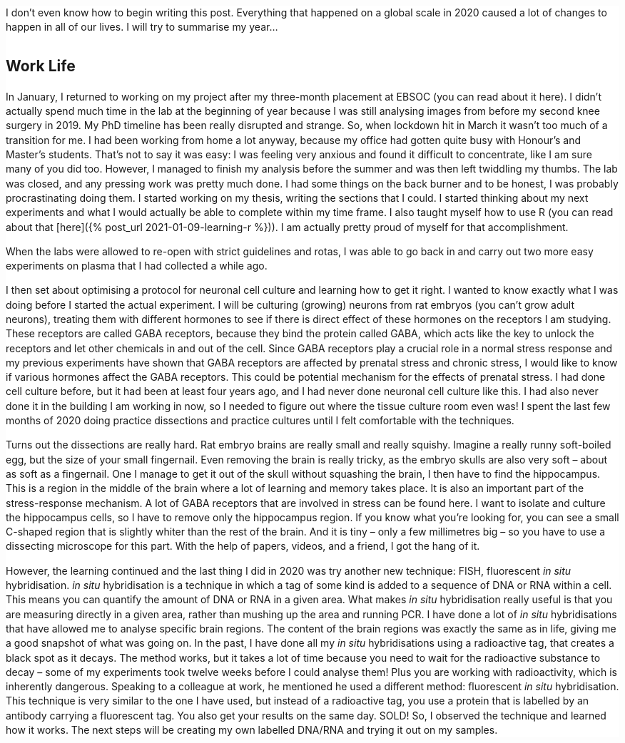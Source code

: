 I don’t even know how to begin writing this post. Everything that happened on a global scale in 2020 caused a lot of changes to happen in all of our lives. I will try to summarise my year…

## Work Life

In January, I returned to working on my project after my three-month placement at EBSOC (you can read about it here). I didn’t actually spend much time in the lab at the beginning of year because I was still analysing images from before my second knee surgery in 2019. My PhD timeline has been really disrupted and strange. So, when lockdown hit in March it wasn’t too much of a transition for me. I had been working from home a lot anyway, because my office had gotten quite busy with Honour’s and Master’s students. That’s not to say it was easy: I was feeling very anxious and found it difficult to concentrate, like I am sure many of you did too. However, I managed to finish my analysis before the summer and was then left twiddling my thumbs. The lab was closed, and any pressing work was pretty much done. I had some things on the back burner and to be honest, I was probably procrastinating doing them. I started working on my thesis, writing the sections that I could. I started thinking about my next experiments and what I would actually be able to complete within my time frame. I also taught myself how to use R (you can read about that [here]({% post_url 2021-01-09-learning-r %})). I am actually pretty proud of myself for that accomplishment.

When the labs were allowed to re-open with strict guidelines and rotas, I was able to go back in and carry out two more easy experiments on plasma that I had collected a while ago.

I then set about optimising a protocol for neuronal cell culture and learning how to get it right. I wanted to know exactly what I was doing before I started the actual experiment. I will be culturing (growing) neurons from rat embryos (you can’t grow adult neurons), treating them with different hormones to see if there is direct effect of these hormones on the receptors I am studying. These receptors are called GABA receptors, because they bind the protein called GABA, which acts like the key to unlock the receptors and let other chemicals in and out of the cell. Since GABA receptors play a crucial role in a normal stress response and my previous experiments have shown that GABA receptors are affected by prenatal stress and chronic stress, I would like to know if various hormones affect the GABA receptors. This could be potential mechanism for the effects of prenatal stress. I had done cell culture before, but it had been at least four years ago, and I had never done neuronal cell culture like this. I had also never done it in the building I am working in now, so I needed to figure out where the tissue culture room even was! I spent the last few months of 2020 doing practice dissections and practice cultures until I felt comfortable with the techniques.

Turns out the dissections are really hard. Rat embryo brains are really small and really squishy. Imagine a really runny soft-boiled egg, but the size of your small fingernail. Even removing the brain is really tricky, as the embryo skulls are also very soft – about as soft as a fingernail. One I manage to get it out of the skull without squashing the brain, I then have to find the hippocampus. This is a region in the middle of the brain where a lot of learning and memory takes place. It is also an important part of the stress-response mechanism. A lot of GABA receptors that are involved in stress can be found here. I want to isolate and culture the hippocampus cells, so I have to remove only the hippocampus region. If you know what you’re looking for, you can see a small C-shaped region that is slightly whiter than the rest of the brain. And it is tiny – only a few millimetres big – so you have to use a dissecting microscope for this part. With the help of papers, videos, and a friend, I got the hang of it.

However, the learning continued and the last thing I did in 2020 was try another new technique: FISH, fluorescent *in situ* hybridisation. *in situ* hybridisation is a technique in which a tag of some kind is added to a sequence of DNA or RNA within a cell. This means you can quantify the amount of DNA or RNA in a given area. What makes *in situ* hybridisation really useful is that you are measuring directly in a given area, rather than mushing up the area and running PCR. I have done a lot of *in situ* hybridisations that have allowed me to analyse specific brain regions. The content of the brain regions was exactly the same as in life, giving me a good snapshot of what was going on. In the past, I have done all my *in situ* hybridisations using a radioactive tag, that creates a black spot as it decays. The method works, but it takes a lot of time because you need to wait for the radioactive substance to decay – some of my experiments took twelve weeks before I could analyse them! Plus you are working with radioactivity, which is inherently dangerous. Speaking to a colleague at work, he mentioned he used a different method: fluorescent *in situ* hybridisation. This technique is very similar to the one I have used, but instead of a radioactive tag, you use a protein that is labelled by an antibody carrying a fluorescent tag. You also get your results on the same day. SOLD! So, I observed the technique and learned how it works. The next steps will be creating my own labelled DNA/RNA and trying it out on my samples.
